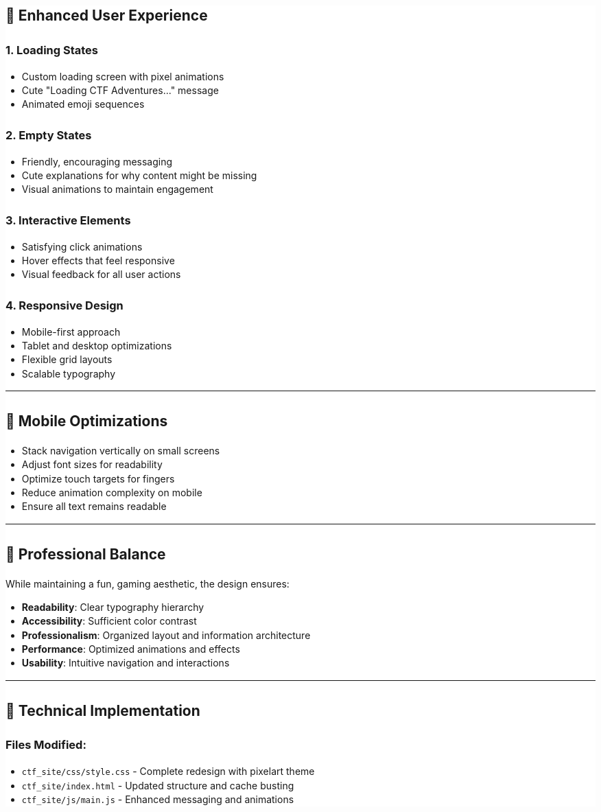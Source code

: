 
## 🚀 Enhanced User Experience

### 1. **Loading States**
- Custom loading screen with pixel animations
- Cute "Loading CTF Adventures..." message
- Animated emoji sequences

### 2. **Empty States**
- Friendly, encouraging messaging
- Cute explanations for why content might be missing
- Visual animations to maintain engagement

### 3. **Interactive Elements**
- Satisfying click animations
- Hover effects that feel responsive
- Visual feedback for all user actions

### 4. **Responsive Design**
- Mobile-first approach
- Tablet and desktop optimizations
- Flexible grid layouts
- Scalable typography

---

## 📱 Mobile Optimizations

- Stack navigation vertically on small screens
- Adjust font sizes for readability
- Optimize touch targets for fingers
- Reduce animation complexity on mobile
- Ensure all text remains readable

---

## 🎯 Professional Balance

While maintaining a fun, gaming aesthetic, the design ensures:
- **Readability**: Clear typography hierarchy
- **Accessibility**: Sufficient color contrast
- **Professionalism**: Organized layout and information architecture
- **Performance**: Optimized animations and effects
- **Usability**: Intuitive navigation and interactions

---

## 🔧 Technical Implementation

### Files Modified:
- `ctf_site/css/style.css` - Complete redesign with pixelart theme
- `ctf_site/index.html` - Updated structure and cache busting
- `ctf_site/js/main.js` - Enhanced messaging and animations
